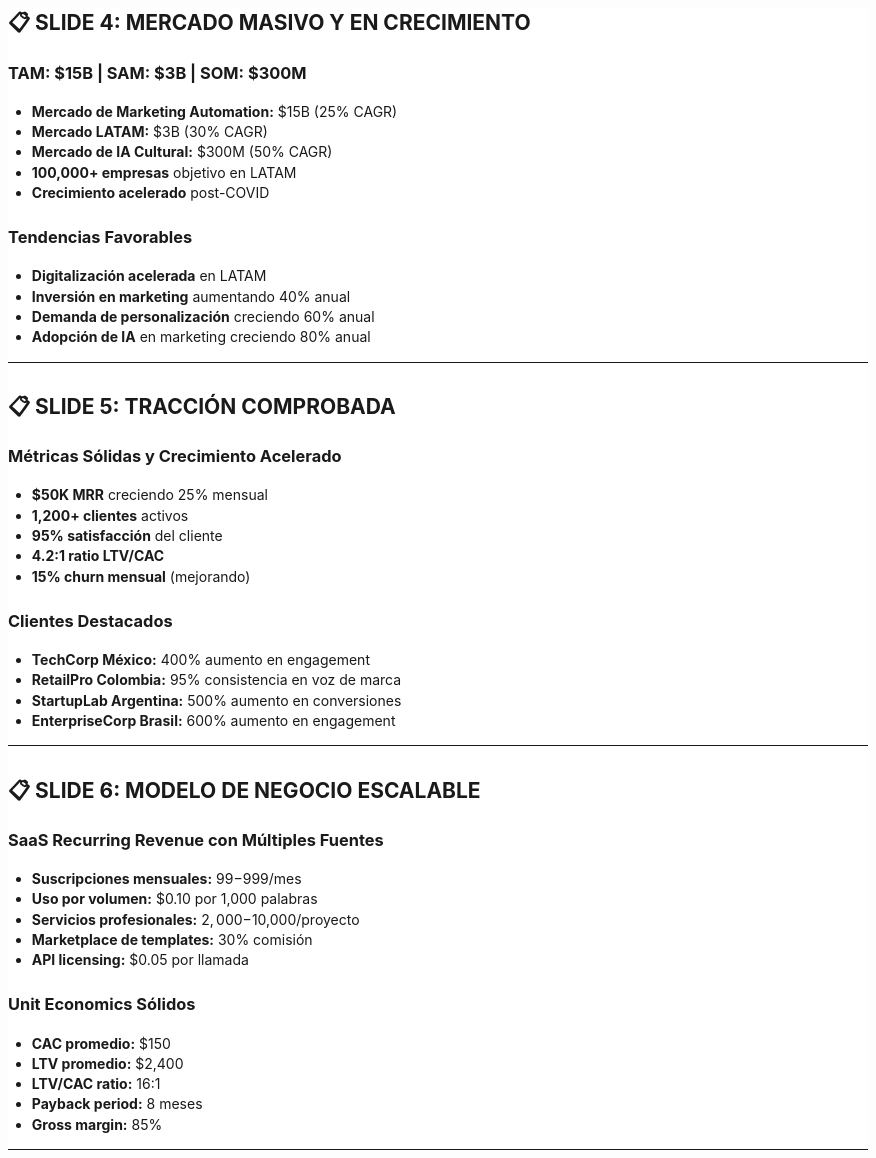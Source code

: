 
## 📋 **SLIDE 4: MERCADO MASIVO Y EN CRECIMIENTO**

### **TAM: $15B | SAM: $3B | SOM: $300M**

- **Mercado de Marketing Automation:** $15B (25% CAGR)
- **Mercado LATAM:** $3B (30% CAGR)
- **Mercado de IA Cultural:** $300M (50% CAGR)
- **100,000+ empresas** objetivo en LATAM
- **Crecimiento acelerado** post-COVID

### **Tendencias Favorables**
- **Digitalización acelerada** en LATAM
- **Inversión en marketing** aumentando 40% anual
- **Demanda de personalización** creciendo 60% anual
- **Adopción de IA** en marketing creciendo 80% anual

---

## 📋 **SLIDE 5: TRACCIÓN COMPROBADA**

### **Métricas Sólidas y Crecimiento Acelerado**

- **$50K MRR** creciendo 25% mensual
- **1,200+ clientes** activos
- **95% satisfacción** del cliente
- **4.2:1 ratio LTV/CAC**
- **15% churn mensual** (mejorando)

### **Clientes Destacados**
- **TechCorp México:** 400% aumento en engagement
- **RetailPro Colombia:** 95% consistencia en voz de marca
- **StartupLab Argentina:** 500% aumento en conversiones
- **EnterpriseCorp Brasil:** 600% aumento en engagement

---

## 📋 **SLIDE 6: MODELO DE NEGOCIO ESCALABLE**

### **SaaS Recurring Revenue con Múltiples Fuentes**

- **Suscripciones mensuales:** $99-$999/mes
- **Uso por volumen:** $0.10 por 1,000 palabras
- **Servicios profesionales:** $2,000-$10,000/proyecto
- **Marketplace de templates:** 30% comisión
- **API licensing:** $0.05 por llamada

### **Unit Economics Sólidos**
- **CAC promedio:** $150
- **LTV promedio:** $2,400
- **LTV/CAC ratio:** 16:1
- **Payback period:** 8 meses
- **Gross margin:** 85%

---